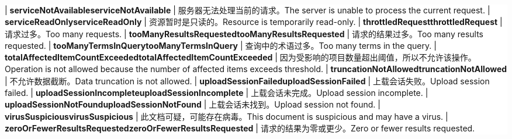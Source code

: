 | <span data-ttu-id="7e8f0-333">**serviceNotAvailable**</span><span class="sxs-lookup"><span data-stu-id="7e8f0-333">**serviceNotAvailable**</span></span>            | <span data-ttu-id="7e8f0-334">服务器无法处理当前的请求。</span><span class="sxs-lookup"><span data-stu-id="7e8f0-334">The server is unable to process the current request.</span></span>
| <span data-ttu-id="7e8f0-335">**serviceReadOnly**</span><span class="sxs-lookup"><span data-stu-id="7e8f0-335">**serviceReadOnly**</span></span>                | <span data-ttu-id="7e8f0-336">资源暂时是只读的。</span><span class="sxs-lookup"><span data-stu-id="7e8f0-336">Resource is temporarily read-only.</span></span>
| <span data-ttu-id="7e8f0-337">**throttledRequest**</span><span class="sxs-lookup"><span data-stu-id="7e8f0-337">**throttledRequest**</span></span>               | <span data-ttu-id="7e8f0-338">请求过多。</span><span class="sxs-lookup"><span data-stu-id="7e8f0-338">Too many requests.</span></span>
| <span data-ttu-id="7e8f0-339">**tooManyResultsRequested**</span><span class="sxs-lookup"><span data-stu-id="7e8f0-339">**tooManyResultsRequested**</span></span>        | <span data-ttu-id="7e8f0-340">请求的结果过多。</span><span class="sxs-lookup"><span data-stu-id="7e8f0-340">Too many results requested.</span></span>
| <span data-ttu-id="7e8f0-341">**tooManyTermsInQuery**</span><span class="sxs-lookup"><span data-stu-id="7e8f0-341">**tooManyTermsInQuery**</span></span>            | <span data-ttu-id="7e8f0-342">查询中的术语过多。</span><span class="sxs-lookup"><span data-stu-id="7e8f0-342">Too many terms in the query.</span></span>
| <span data-ttu-id="7e8f0-343">**totalAffectedItemCountExceeded**</span><span class="sxs-lookup"><span data-stu-id="7e8f0-343">**totalAffectedItemCountExceeded**</span></span> | <span data-ttu-id="7e8f0-344">因为受影响的项目数量超出阈值，所以不允许该操作。</span><span class="sxs-lookup"><span data-stu-id="7e8f0-344">Operation is not allowed because the number of affected items exceeds threshold.</span></span>
| <span data-ttu-id="7e8f0-345">**truncationNotAllowed**</span><span class="sxs-lookup"><span data-stu-id="7e8f0-345">**truncationNotAllowed**</span></span>           | <span data-ttu-id="7e8f0-346">不允许数据截断。</span><span class="sxs-lookup"><span data-stu-id="7e8f0-346">Data truncation is not allowed.</span></span>
| <span data-ttu-id="7e8f0-347">**uploadSessionFailed**</span><span class="sxs-lookup"><span data-stu-id="7e8f0-347">**uploadSessionFailed**</span></span>            | <span data-ttu-id="7e8f0-348">上载会话失败。</span><span class="sxs-lookup"><span data-stu-id="7e8f0-348">Upload session failed.</span></span>
| <span data-ttu-id="7e8f0-349">**uploadSessionIncomplete**</span><span class="sxs-lookup"><span data-stu-id="7e8f0-349">**uploadSessionIncomplete**</span></span>        | <span data-ttu-id="7e8f0-350">上载会话未完成。</span><span class="sxs-lookup"><span data-stu-id="7e8f0-350">Upload session incomplete.</span></span>
| <span data-ttu-id="7e8f0-351">**uploadSessionNotFound**</span><span class="sxs-lookup"><span data-stu-id="7e8f0-351">**uploadSessionNotFound**</span></span>          | <span data-ttu-id="7e8f0-352">上载会话未找到。</span><span class="sxs-lookup"><span data-stu-id="7e8f0-352">Upload session not found.</span></span>
| <span data-ttu-id="7e8f0-353">**virusSuspicious**</span><span class="sxs-lookup"><span data-stu-id="7e8f0-353">**virusSuspicious**</span></span>                | <span data-ttu-id="7e8f0-354">此文档可疑，可能存在病毒。</span><span class="sxs-lookup"><span data-stu-id="7e8f0-354">This document is suspicious and may have a virus.</span></span>
| <span data-ttu-id="7e8f0-355">**zeroOrFewerResultsRequested**</span><span class="sxs-lookup"><span data-stu-id="7e8f0-355">**zeroOrFewerResultsRequested**</span></span>    | <span data-ttu-id="7e8f0-356">请求的结果为零或更少。</span><span class="sxs-lookup"><span data-stu-id="7e8f0-356">Zero or fewer results requested.</span></span>



